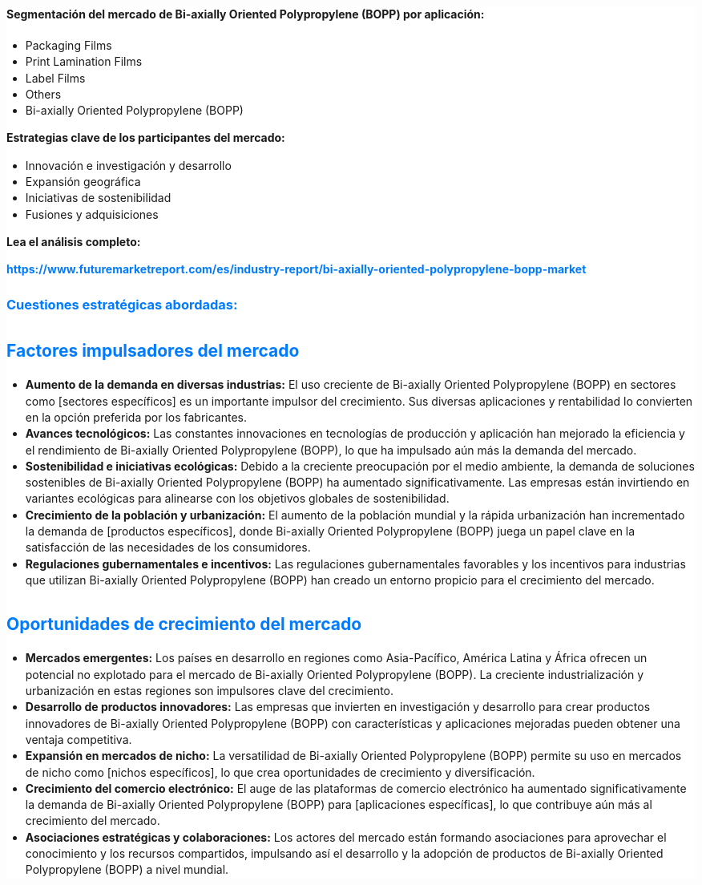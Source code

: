 <h4>Segmentación del mercado de Bi-axially Oriented Polypropylene (BOPP) por aplicación:</h4>
<ul><li>Packaging Films</li><li>Print Lamination Films</li><li>Label Films</li><li>Others</li><li>Bi-axially Oriented Polypropylene (BOPP)</li></ul>

<p><strong>Estrategias clave de los participantes del mercado:</strong></p>
<ul>
<li>Innovación e investigación y desarrollo</li>
<li>Expansión geográfica</li>
<li>Iniciativas de sostenibilidad</li>
<li>Fusiones y adquisiciones</li>
</ul>
</section>

<section>
<p><strong>Lea el análisis completo: </strong></p><a href="https://www.futuremarketreport.com/es/industry-report/bi-axially-oriented-polypropylene-bopp-market" style="color: #007BFF; text-decoration: none;"><strong>https://www.futuremarketreport.com/es/industry-report/bi-axially-oriented-polypropylene-bopp-market</strong></a>
<h3 style="color: #007BFF;">Cuestiones estratégicas abordadas:</h3>
</section>

<section id="driving-factors">
<h2 style="color: #007BFF;">Factores impulsadores del mercado</h2>
<ul>
<li><strong>Aumento de la demanda en diversas industrias:</strong> El uso creciente de Bi-axially Oriented Polypropylene (BOPP) en sectores como [sectores específicos] es un importante impulsor del crecimiento. Sus diversas aplicaciones y rentabilidad lo convierten en la opción preferida por los fabricantes.</li>
<li><strong>Avances tecnológicos:</strong> Las constantes innovaciones en tecnologías de producción y aplicación han mejorado la eficiencia y el rendimiento de Bi-axially Oriented Polypropylene (BOPP), lo que ha impulsado aún más la demanda del mercado.</li>
<li><strong>Sostenibilidad e iniciativas ecológicas:</strong> Debido a la creciente preocupación por el medio ambiente, la demanda de soluciones sostenibles de Bi-axially Oriented Polypropylene (BOPP) ha aumentado significativamente. Las empresas están invirtiendo en variantes ecológicas para alinearse con los objetivos globales de sostenibilidad.</li>
<li><strong>Crecimiento de la población y urbanización:</strong> El aumento de la población mundial y la rápida urbanización han incrementado la demanda de [productos específicos], donde Bi-axially Oriented Polypropylene (BOPP) juega un papel clave en la satisfacción de las necesidades de los consumidores.</li>
<li><strong>Regulaciones gubernamentales e incentivos:</strong> Las regulaciones gubernamentales favorables y los incentivos para industrias que utilizan Bi-axially Oriented Polypropylene (BOPP) han creado un entorno propicio para el crecimiento del mercado.</li>
</ul>
</section>

<section id="growth-opportunities">
<h2 style="color: #007BFF;">Oportunidades de crecimiento del mercado</h2>
<ul>
<li><strong>Mercados emergentes:</strong> Los países en desarrollo en regiones como Asia-Pacífico, América Latina y África ofrecen un potencial no explotado para el mercado de Bi-axially Oriented Polypropylene (BOPP). La creciente industrialización y urbanización en estas regiones son impulsores clave del crecimiento.</li>
<li><strong>Desarrollo de productos innovadores:</strong> Las empresas que invierten en investigación y desarrollo para crear productos innovadores de Bi-axially Oriented Polypropylene (BOPP) con características y aplicaciones mejoradas pueden obtener una ventaja competitiva.</li>
<li><strong>Expansión en mercados de nicho:</strong> La versatilidad de Bi-axially Oriented Polypropylene (BOPP) permite su uso en mercados de nicho como [nichos específicos], lo que crea oportunidades de crecimiento y diversificación.</li>
<li><strong>Crecimiento del comercio electrónico:</strong> El auge de las plataformas de comercio electrónico ha aumentado significativamente la demanda de Bi-axially Oriented Polypropylene (BOPP) para [aplicaciones específicas], lo que contribuye aún más al crecimiento del mercado.</li>
<li><strong>Asociaciones estratégicas y colaboraciones:</strong> Los actores del mercado están formando asociaciones para aprovechar el conocimiento y los recursos compartidos, impulsando así el desarrollo y la adopción de productos de Bi-axially Oriented Polypropylene (BOPP) a nivel mundial.</li>
</ul>